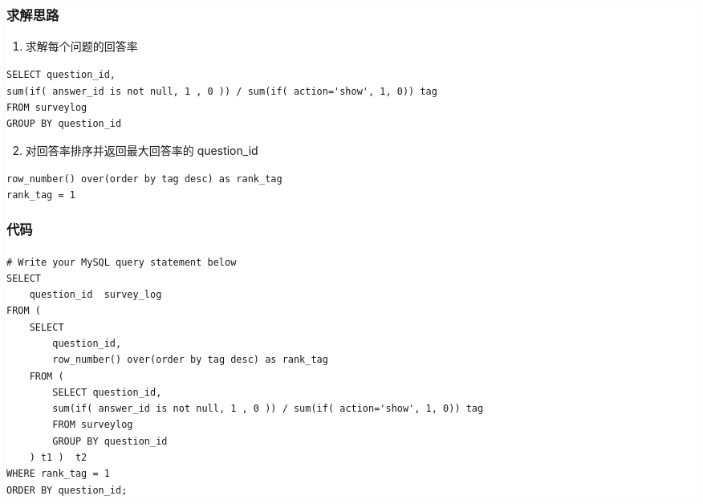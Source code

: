 ### 求解思路
1. 求解每个问题的回答率
```
SELECT question_id, 
sum(if( answer_id is not null, 1 , 0 )) / sum(if( action='show', 1, 0)) tag
FROM surveylog
GROUP BY question_id
```
2. 对回答率排序并返回最大回答率的 question_id
```
row_number() over(order by tag desc) as rank_tag
rank_tag = 1
```


### 代码

```mysql
# Write your MySQL query statement below
SELECT 
    question_id  survey_log
FROM (
    SELECT 
        question_id,
        row_number() over(order by tag desc) as rank_tag
    FROM (
        SELECT question_id, 
        sum(if( answer_id is not null, 1 , 0 )) / sum(if( action='show', 1, 0)) tag
        FROM surveylog
        GROUP BY question_id
    ) t1 )  t2
WHERE rank_tag = 1
ORDER BY question_id;
```
